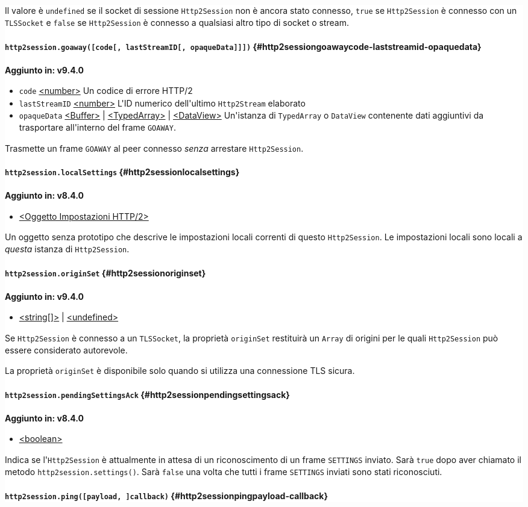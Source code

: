 Il valore è `undefined` se il socket di sessione `Http2Session` non è ancora stato connesso, `true` se `Http2Session` è connesso con un `TLSSocket` e `false` se `Http2Session` è connesso a qualsiasi altro tipo di socket o stream.

#### `http2session.goaway([code[, lastStreamID[, opaqueData]]])` {#http2sessiongoawaycode-laststreamid-opaquedata}

**Aggiunto in: v9.4.0**

- `code` [\<number\>](https://developer.mozilla.org/en-US/docs/Web/JavaScript/Data_structures#Number_type) Un codice di errore HTTP/2
- `lastStreamID` [\<number\>](https://developer.mozilla.org/en-US/docs/Web/JavaScript/Data_structures#Number_type) L'ID numerico dell'ultimo `Http2Stream` elaborato
- `opaqueData` [\<Buffer\>](/it/nodejs/api/buffer#class-buffer) | [\<TypedArray\>](https://developer.mozilla.org/en-US/docs/Web/JavaScript/Reference/Global_Objects/TypedArray) | [\<DataView\>](https://developer.mozilla.org/en-US/docs/Web/JavaScript/Reference/Global_Objects/DataView) Un'istanza di `TypedArray` o `DataView` contenente dati aggiuntivi da trasportare all'interno del frame `GOAWAY`.

Trasmette un frame `GOAWAY` al peer connesso *senza* arrestare `Http2Session`.

#### `http2session.localSettings` {#http2sessionlocalsettings}

**Aggiunto in: v8.4.0**

- [\<Oggetto Impostazioni HTTP/2\>](/it/nodejs/api/http2#settings-object)

Un oggetto senza prototipo che descrive le impostazioni locali correnti di questo `Http2Session`. Le impostazioni locali sono locali a *questa* istanza di `Http2Session`.

#### `http2session.originSet` {#http2sessionoriginset}

**Aggiunto in: v9.4.0**

- [\<string[]\>](https://developer.mozilla.org/en-US/docs/Web/JavaScript/Data_structures#String_type) | [\<undefined\>](https://developer.mozilla.org/en-US/docs/Web/JavaScript/Data_structures#Undefined_type)

Se `Http2Session` è connesso a un `TLSSocket`, la proprietà `originSet` restituirà un `Array` di origini per le quali `Http2Session` può essere considerato autorevole.

La proprietà `originSet` è disponibile solo quando si utilizza una connessione TLS sicura.


#### `http2session.pendingSettingsAck` {#http2sessionpendingsettingsack}

**Aggiunto in: v8.4.0**

- [\<boolean\>](https://developer.mozilla.org/en-US/docs/Web/JavaScript/Data_structures#Boolean_type)

Indica se l'`Http2Session` è attualmente in attesa di un riconoscimento di un frame `SETTINGS` inviato. Sarà `true` dopo aver chiamato il metodo `http2session.settings()`. Sarà `false` una volta che tutti i frame `SETTINGS` inviati sono stati riconosciuti.

#### `http2session.ping([payload, ]callback)` {#http2sessionpingpayload-callback}
